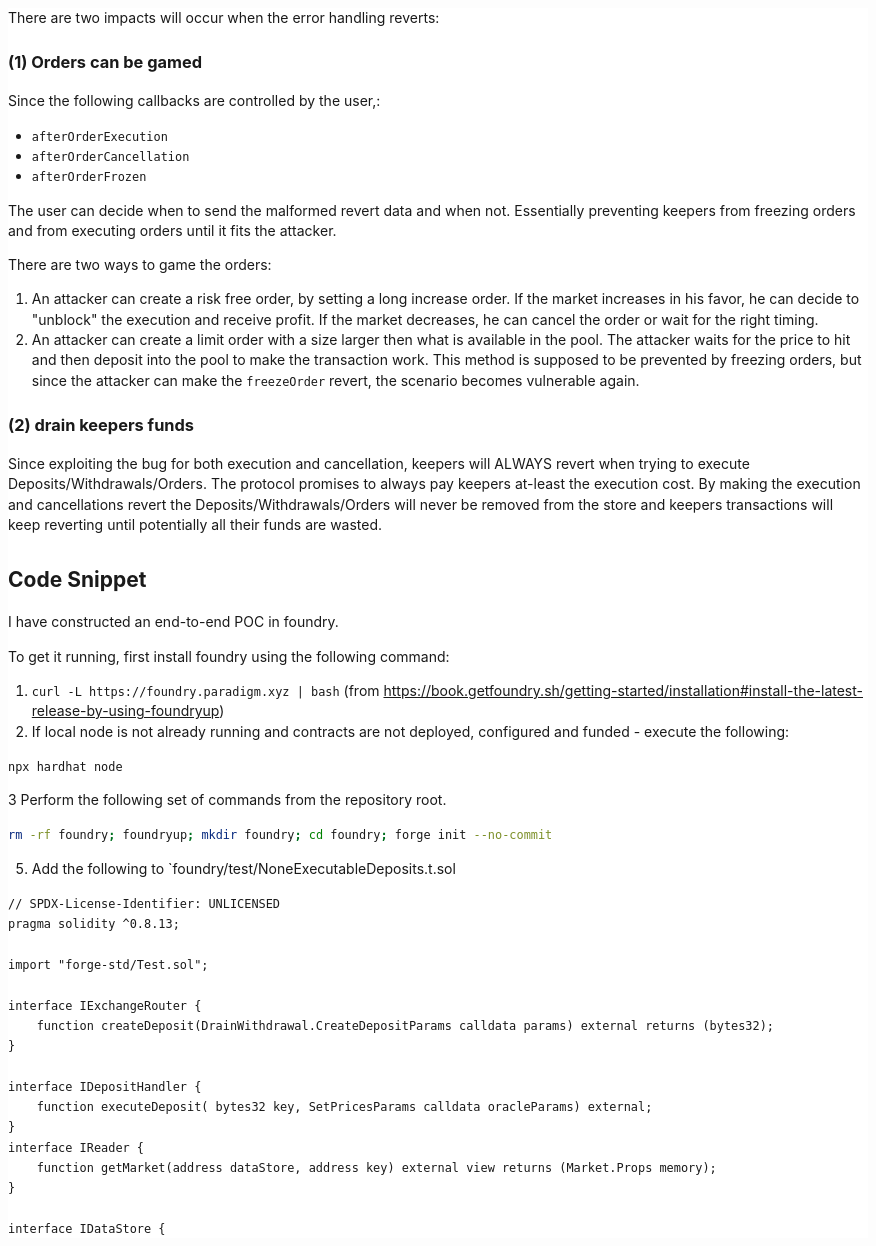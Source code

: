There are two impacts will occur when the error handling reverts:

### (1) Orders can be gamed
Since the following callbacks are controlled by the user,:
- `afterOrderExecution`
- `afterOrderCancellation`
- `afterOrderFrozen`

The user can decide when to send the malformed revert data and when not.
Essentially preventing keepers from freezing orders and from executing orders until it fits the attacker.

There are two ways to game the orders:
1. An attacker can create a risk free order, by setting a long increase order. If the market increases in his favor, he can decide to "unblock" the execution and receive profit. If the market decreases, he can cancel the order or wait for the right timing.
2. An attacker can create a limit order with a size larger then what is available in the pool. The attacker waits for the price to hit and then deposit into the pool to make the transaction work. This method is supposed to be prevented by freezing orders, but since the attacker can make the `freezeOrder` revert, the scenario becomes vulnerable again. 

### (2) drain keepers funds
Since exploiting the bug for both execution and cancellation, keepers will ALWAYS revert when trying to execute Deposits/Withdrawals/Orders.
The protocol promises to always pay keepers at-least the execution cost. By making the execution and cancellations revert the Deposits/Withdrawals/Orders will never be removed from the store and keepers transactions will keep reverting until potentially all their funds are wasted.

## Code Snippet

I have constructed an end-to-end POC in foundry. 

To get it running, first install foundry using the following command:
1. `curl -L https://foundry.paradigm.xyz | bash` (from https://book.getfoundry.sh/getting-started/installation#install-the-latest-release-by-using-foundryup)
4. If local node is not already running and contracts are not deployed, configured and funded - execute the following:
```bash
npx hardhat node
```
3 Perform the following set of commands from the repository root.
```bash
rm -rf foundry; foundryup; mkdir foundry; cd foundry; forge init --no-commit
```
5. Add the following to `foundry/test/NoneExecutableDeposits.t.sol
```solidity
// SPDX-License-Identifier: UNLICENSED
pragma solidity ^0.8.13;

import "forge-std/Test.sol";

interface IExchangeRouter {
    function createDeposit(DrainWithdrawal.CreateDepositParams calldata params) external returns (bytes32);
}

interface IDepositHandler {
    function executeDeposit( bytes32 key, SetPricesParams calldata oracleParams) external;
}
interface IReader {
    function getMarket(address dataStore, address key) external view returns (Market.Props memory); 
}

interface IDataStore {
```